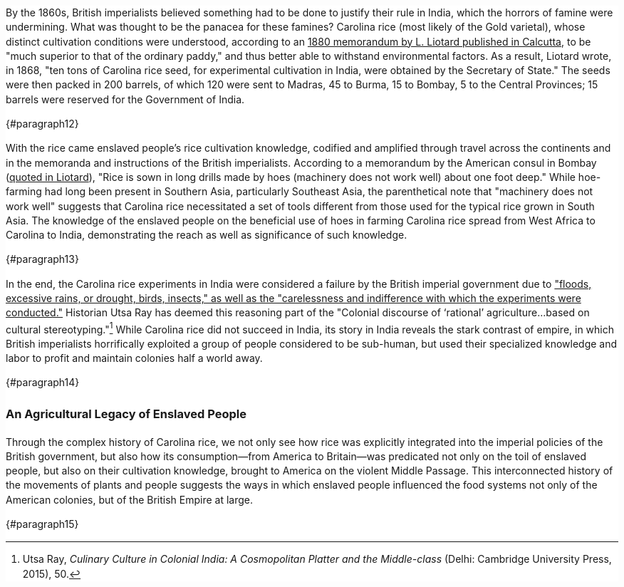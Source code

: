 By the 1860s, British imperialists believed something had to be done to justify their rule in India, which the horrors of famine were undermining. What was thought to be the panacea for these famines? Carolina rice (most likely of the Gold varietal), whose distinct cultivation conditions were understood, according to an [1880 memorandum by L. Liotard published in Calcutta,](https://books.google.com/books?id=icUIAAAAQAAJ&pg=PA77&dq=carolina+rice+bengal&hl=en&newbks=1&newbks_redir=0&sa=X&ved=2ahUKEwiN1ayK1eDoAhWGgnIEHfpLCokQ6AEwAHoECAIQAg#v=onepage&q&f=false) to be "much superior to that of the ordinary paddy," and thus better able to withstand environmental factors. As a result, Liotard wrote, in 1868, "ten tons of Carolina rice seed, for experimental cultivation in India, were obtained by the Secretary of State." The seeds were then packed in 200 barrels, of which 120 were sent to Madras, 45 to Burma, 15 to Bombay, 5 to the Central Provinces; 15 barrels were reserved for the Government of India.
<param ve-map title="Where Carolina Rice was Grown Throughout British India" center="23.688939, 78.678650" zoom="4.2">
<param ve-map-layer geojson active title="Rice Transfers across Southern Asia" url="/geojson/indiaetc.json">
{#paragraph12}

With the rice came enslaved people’s rice cultivation knowledge, codified and amplified through travel across the continents and in the memoranda and instructions of the British imperialists. According to a memorandum by the American consul in Bombay ([quoted in Liotard](https://books.google.com/books?id=icUIAAAAQAAJ&pg=PA77&dq=carolina+rice+bengal&hl=en&newbks=1&newbks_redir=0&sa=X&ved=2ahUKEwiN1ayK1eDoAhWGgnIEHfpLCokQ6AEwAHoECAIQAg#v=onepage&q&f=false)), "Rice is sown in long drills made by hoes (machinery does not work well) about one foot deep." While hoe-farming had long been present in Southern Asia, particularly Southeast Asia, the parenthetical note that "machinery does not work well" suggests that Carolina rice necessitated a set of tools different from those used for the typical rice grown in South Asia. The knowledge of the enslaved people on the beneficial use of hoes in farming Carolina rice spread from West Africa to Carolina to India, demonstrating the reach as well as significance of such knowledge.
<param ve-map title="Bombay" center="19.083495, 72.866069" zoom="8">
<param ve-map-layer geojson active title="Bombay" url="/geojson/bombay.json">
{#paragraph13}

In the end, the Carolina rice experiments in India were considered a failure by the British imperial government due to ["floods, excessive rains, or drought, birds, insects," as well as the "carelessness and indifference with which the experiments were conducted."](https://www.biodiversitylibrary.org/item/66916#page/219/mode/1up) Historian Utsa Ray has deemed this reasoning part of the "Colonial discourse of ‘rational’ agriculture...based on cultural stereotyping."[^ref8] While Carolina rice did not succeed in India, its story in India reveals the stark contrast of empire, in which British imperialists horrifically exploited a group of people considered to be sub-human, but used their specialized knowledge and labor to profit and maintain colonies half a world away.
<param ve-map title="Where Carolina Rice was Grown Throughout British India" center="23.688939, 78.678650" zoom="4.2">
<param ve-map-layer geojson active title="Rice Transfers across Southern Asia" url="/geojson/indiaetc.json">
{#paragraph14}

### An Agricultural Legacy of Enslaved People
Through the complex history of Carolina rice, we not only see how rice was explicitly integrated into the imperial policies of the British government, but also how its consumption—from America to Britain—was predicated not only on the toil of enslaved people, but also on their cultivation knowledge, brought to America on the violent Middle Passage. This interconnected history of the movements of plants and people suggests the ways in which enslaved people influenced the food systems not only of the American colonies, but of the British Empire at large.
<param ve-map title="The Varied Geographies of Carolina Rice" center="23.950780, 0.270493" zoom="2">
<param ve-map-layer geojson active title="The Varied Geographies of Carolina Rice" url="/geojson/carolina rice points.json">
{#paragraph15}


[^ref1]: A.S. Salley, "The Introduction of Rice Culture into South Carolina,"  _Bulletin of the Historical Commission of South Carolina_, no. 6, (1919):10.
[^ref2]: Judith Carney, _Black Rice: The African Origins of Rice Cultivation in the Americas_ (Cambridge, Mass.: Harvard University Press, 2001), 145.
[^ref3]: Peter Wood, _Black Majority: Negroes in Colonial South Carolina From 1670 Through the Stono Rebellion_ (New York: Alfred A. Knopf, 1975), 35–36.
[^ref4]: Judith Carney, _Black Rice,_ 92–93.
[^ref5]: Judith Carney, _Black Rice,_ 108–110.
[^ref6]: R.C. Nash, "South Carolina and the Atlantic Economy in the Late Seventeenth and Eighteenth Centuries," _The Economic History Review,_ New Series, 45, no. 4 (1992): 679–681.
[^ref7]: Mike Davis, _Late Victorian Holocausts: El Niño Famines and the Making of the Third World_ (London: Verso, 2002).
[^ref8]: Utsa Ray, _Culinary Culture in Colonial India: A Cosmopolitan Platter and the Middle-class_ (Delhi: Cambridge University Press, 2015), 50.